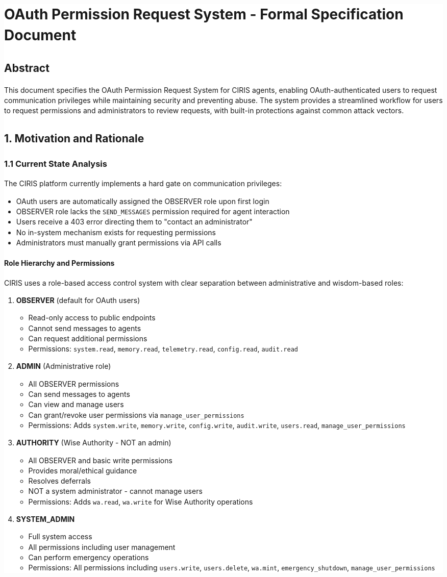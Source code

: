 # OAuth Permission Request System - Formal Specification Document

## Abstract

This document specifies the OAuth Permission Request System for CIRIS agents, enabling OAuth-authenticated users to request communication privileges while maintaining security and preventing abuse. The system provides a streamlined workflow for users to request permissions and administrators to review requests, with built-in protections against common attack vectors.

## 1. Motivation and Rationale

### 1.1 Current State Analysis

The CIRIS platform currently implements a hard gate on communication privileges:
- OAuth users are automatically assigned the OBSERVER role upon first login
- OBSERVER role lacks the `SEND_MESSAGES` permission required for agent interaction
- Users receive a 403 error directing them to "contact an administrator"
- No in-system mechanism exists for requesting permissions
- Administrators must manually grant permissions via API calls

#### Role Hierarchy and Permissions

CIRIS uses a role-based access control system with clear separation between administrative and wisdom-based roles:

1. **OBSERVER** (default for OAuth users)
   - Read-only access to public endpoints
   - Cannot send messages to agents
   - Can request additional permissions
   - Permissions: `system.read`, `memory.read`, `telemetry.read`, `config.read`, `audit.read`

2. **ADMIN** (Administrative role)
   - All OBSERVER permissions
   - Can send messages to agents
   - Can view and manage users
   - Can grant/revoke user permissions via `manage_user_permissions`
   - Permissions: Adds `system.write`, `memory.write`, `config.write`, `audit.write`, `users.read`, `manage_user_permissions`

3. **AUTHORITY** (Wise Authority - NOT an admin)
   - All OBSERVER and basic write permissions
   - Provides moral/ethical guidance
   - Resolves deferrals
   - NOT a system administrator - cannot manage users
   - Permissions: Adds `wa.read`, `wa.write` for Wise Authority operations

4. **SYSTEM_ADMIN**
   - Full system access
   - All permissions including user management
   - Can perform emergency operations
   - Permissions: All permissions including `users.write`, `users.delete`, `wa.mint`, `emergency_shutdown`, `manage_user_permissions`
